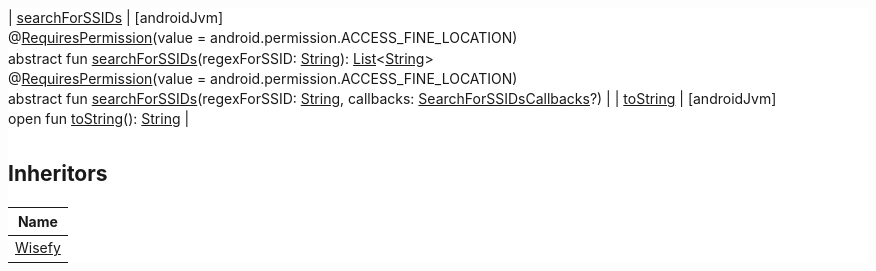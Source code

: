 | [searchForSSIDs](../../com.isupatches.android.wisefy.accesspoints/-access-points-api/search-for-s-s-i-ds.md) | [androidJvm]<br>@[RequiresPermission](https://developer.android.com/reference/kotlin/androidx/annotation/RequiresPermission.html)(value = android.permission.ACCESS_FINE_LOCATION)<br>abstract fun [searchForSSIDs](../../com.isupatches.android.wisefy.accesspoints/-access-points-api/search-for-s-s-i-ds.md)(regexForSSID: [String](https://kotlinlang.org/api/latest/jvm/stdlib/kotlin/-string/index.html)): [List](https://kotlinlang.org/api/latest/jvm/stdlib/kotlin.collections/-list/index.html)<[String](https://kotlinlang.org/api/latest/jvm/stdlib/kotlin/-string/index.html)><br>@[RequiresPermission](https://developer.android.com/reference/kotlin/androidx/annotation/RequiresPermission.html)(value = android.permission.ACCESS_FINE_LOCATION)<br>abstract fun [searchForSSIDs](../../com.isupatches.android.wisefy.accesspoints/-access-points-api-async/search-for-s-s-i-ds.md)(regexForSSID: [String](https://kotlinlang.org/api/latest/jvm/stdlib/kotlin/-string/index.html), callbacks: [SearchForSSIDsCallbacks](../../com.isupatches.android.wisefy.callbacks/-search-for-s-s-i-ds-callbacks/index.md)?) |
| [toString](../../com.isupatches.android.wisefy.wifi.delegates/-legacy-wifi-delegate/index.md#1616463040%2FFunctions%2F1622544596) | [androidJvm]<br>open fun [toString](../../com.isupatches.android.wisefy.wifi.delegates/-legacy-wifi-delegate/index.md#1616463040%2FFunctions%2F1622544596)(): [String](https://kotlinlang.org/api/latest/jvm/stdlib/kotlin/-string/index.html) |

## Inheritors

| Name |
|---|
| [Wisefy](../-wisefy/index.md) |
